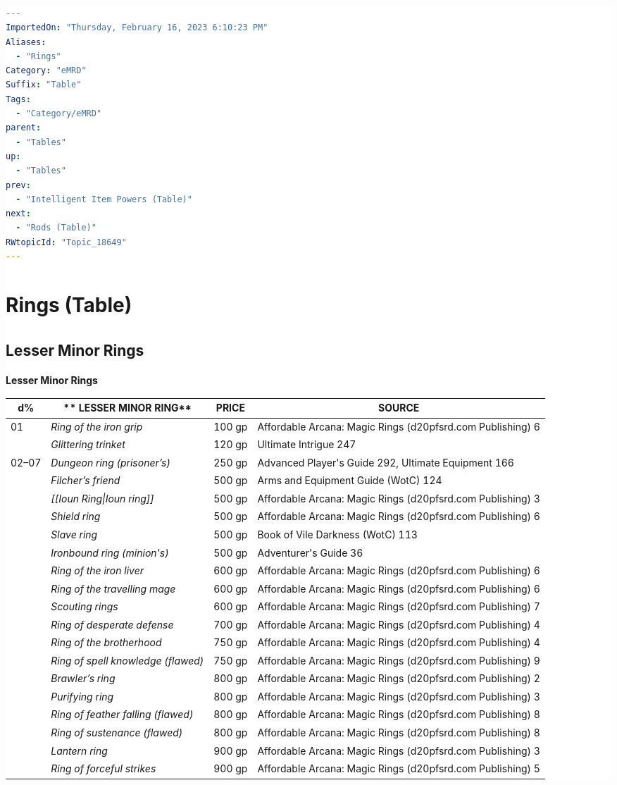 ```yaml
---
ImportedOn: "Thursday, February 16, 2023 6:10:23 PM"
Aliases:
  - "Rings"
Category: "eMRD"
Suffix: "Table"
Tags:
  - "Category/eMRD"
parent:
  - "Tables"
up:
  - "Tables"
prev:
  - "Intelligent Item Powers (Table)"
next:
  - "Rods (Table)"
RWtopicId: "Topic_18649"
---
```

# Rings (Table)
## Lesser Minor Rings
**Lesser Minor Rings**


| **d%** | ** LESSER MINOR RING** | **PRICE** | **SOURCE** |
|---|---|---|---|
| 01 | *Ring of the iron grip* | 100 gp | Affordable Arcana: Magic Rings (d20pfsrd.com Publishing) 6 |
| | *Glittering trinket* | 120 gp | Ultimate Intrigue 247 |
| 02–07 | *Dungeon ring (prisoner’s)* | 250 gp | Advanced Player's Guide 292, Ultimate Equipment 166 |
| | *Filcher’s friend* | 500 gp | Arms and Equipment Guide (WotC) 124 |
| | *[[Ioun Ring\|Ioun ring]]* | 500 gp | Affordable Arcana: Magic Rings (d20pfsrd.com Publishing) 3 |
| | *Shield ring* | 500 gp | Affordable Arcana: Magic Rings (d20pfsrd.com Publishing) 6 |
| | *Slave ring* | 500 gp | Book of Vile Darkness (WotC) 113 |
| | *Ironbound ring (minion's)* | 500 gp | Adventurer's Guide 36 |
| | *Ring of the iron liver* | 600 gp | Affordable Arcana: Magic Rings (d20pfsrd.com Publishing) 6 |
| | *Ring of the travelling mage* | 600 gp | Affordable Arcana: Magic Rings (d20pfsrd.com Publishing) 6 |
| | *Scouting rings* | 600 gp | Affordable Arcana: Magic Rings (d20pfsrd.com Publishing) 7 |
| | *Ring of desperate defense* | 700 gp | Affordable Arcana: Magic Rings (d20pfsrd.com Publishing) 4 |
| | *Ring of the brotherhood* | 750 gp | Affordable Arcana: Magic Rings (d20pfsrd.com Publishing) 4 |
| | *Ring of spell knowledge (flawed)* | 750 gp | Affordable Arcana: Magic Rings (d20pfsrd.com Publishing) 9 |
| | *Brawler’s ring* | 800 gp | Affordable Arcana: Magic Rings (d20pfsrd.com Publishing) 2 |
| | *Purifying ring* | 800 gp | Affordable Arcana: Magic Rings (d20pfsrd.com Publishing) 3 |
| | *Ring of feather falling (flawed)* | 800 gp | Affordable Arcana: Magic Rings (d20pfsrd.com Publishing) 8 |
| | *Ring of sustenance (flawed)* | 800 gp | Affordable Arcana: Magic Rings (d20pfsrd.com Publishing) 8 |
| | *Lantern ring* | 900 gp | Affordable Arcana: Magic Rings (d20pfsrd.com Publishing) 3 |
| | *Ring of forceful strikes* | 900 gp | Affordable Arcana: Magic Rings (d20pfsrd.com Publishing) 5 |